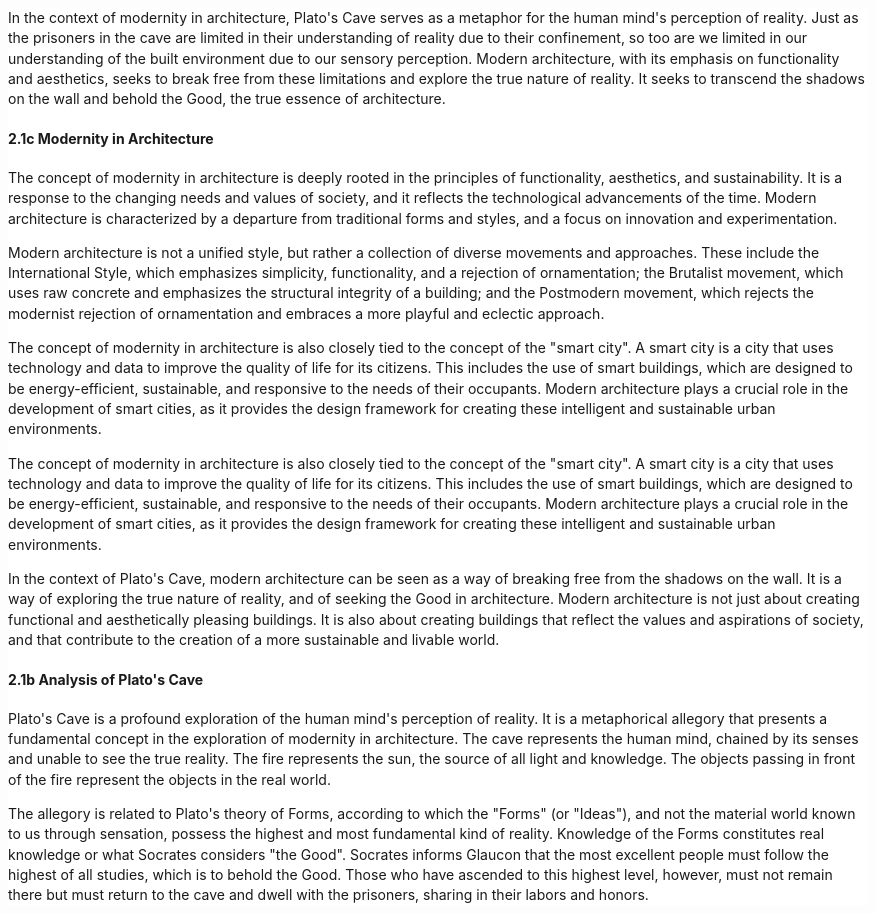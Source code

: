 In the context of modernity in architecture, Plato's Cave serves as a metaphor for the human mind's perception of reality. Just as the prisoners in the cave are limited in their understanding of reality due to their confinement, so too are we limited in our understanding of the built environment due to our sensory perception. Modern architecture, with its emphasis on functionality and aesthetics, seeks to break free from these limitations and explore the true nature of reality. It seeks to transcend the shadows on the wall and behold the Good, the true essence of architecture.

#### 2.1c Modernity in Architecture

The concept of modernity in architecture is deeply rooted in the principles of functionality, aesthetics, and sustainability. It is a response to the changing needs and values of society, and it reflects the technological advancements of the time. Modern architecture is characterized by a departure from traditional forms and styles, and a focus on innovation and experimentation.

Modern architecture is not a unified style, but rather a collection of diverse movements and approaches. These include the International Style, which emphasizes simplicity, functionality, and a rejection of ornamentation; the Brutalist movement, which uses raw concrete and emphasizes the structural integrity of a building; and the Postmodern movement, which rejects the modernist rejection of ornamentation and embraces a more playful and eclectic approach.

The concept of modernity in architecture is also closely tied to the concept of the "smart city". A smart city is a city that uses technology and data to improve the quality of life for its citizens. This includes the use of smart buildings, which are designed to be energy-efficient, sustainable, and responsive to the needs of their occupants. Modern architecture plays a crucial role in the development of smart cities, as it provides the design framework for creating these intelligent and sustainable urban environments.

The concept of modernity in architecture is also closely tied to the concept of the "smart city". A smart city is a city that uses technology and data to improve the quality of life for its citizens. This includes the use of smart buildings, which are designed to be energy-efficient, sustainable, and responsive to the needs of their occupants. Modern architecture plays a crucial role in the development of smart cities, as it provides the design framework for creating these intelligent and sustainable urban environments.

In the context of Plato's Cave, modern architecture can be seen as a way of breaking free from the shadows on the wall. It is a way of exploring the true nature of reality, and of seeking the Good in architecture. Modern architecture is not just about creating functional and aesthetically pleasing buildings. It is also about creating buildings that reflect the values and aspirations of society, and that contribute to the creation of a more sustainable and livable world.




#### 2.1b Analysis of Plato's Cave

Plato's Cave is a profound exploration of the human mind's perception of reality. It is a metaphorical allegory that presents a fundamental concept in the exploration of modernity in architecture. The cave represents the human mind, chained by its senses and unable to see the true reality. The fire represents the sun, the source of all light and knowledge. The objects passing in front of the fire represent the objects in the real world.

The allegory is related to Plato's theory of Forms, according to which the "Forms" (or "Ideas"), and not the material world known to us through sensation, possess the highest and most fundamental kind of reality. Knowledge of the Forms constitutes real knowledge or what Socrates considers "the Good". Socrates informs Glaucon that the most excellent people must follow the highest of all studies, which is to behold the Good. Those who have ascended to this highest level, however, must not remain there but must return to the cave and dwell with the prisoners, sharing in their labors and honors.
